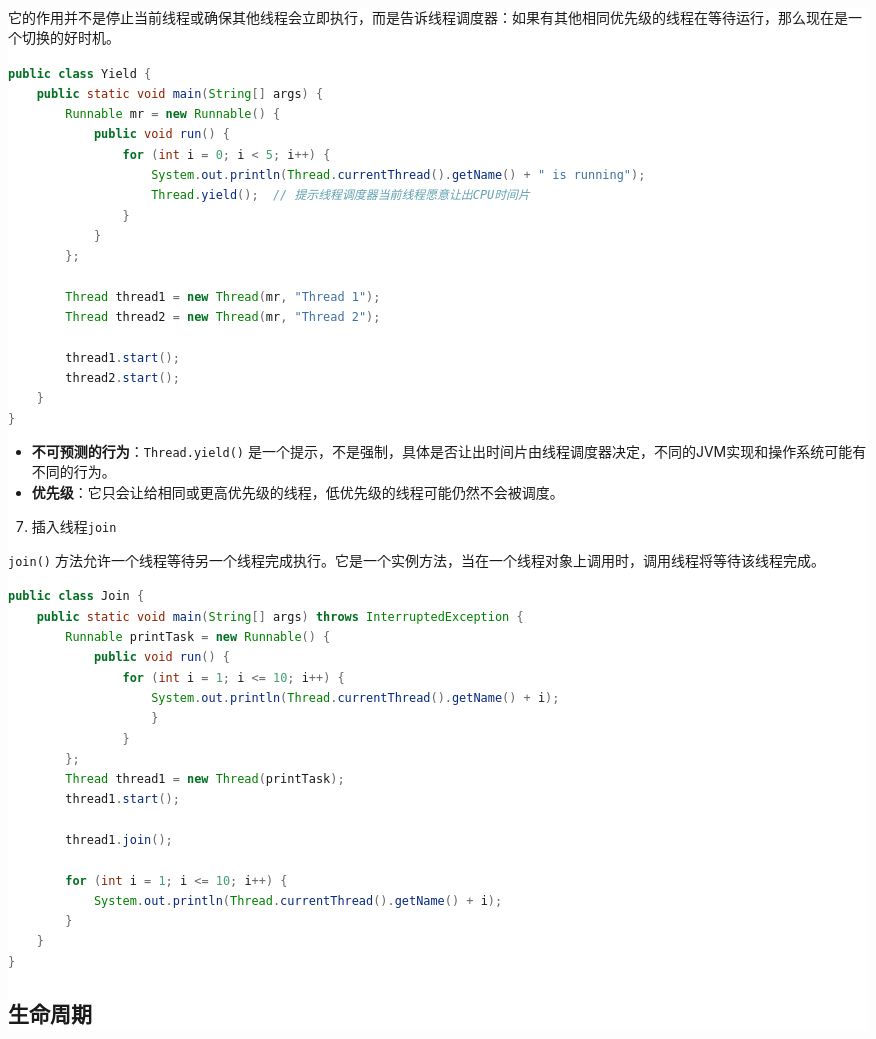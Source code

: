    它的作用并不是停止当前线程或确保其他线程会立即执行，而是告诉线程调度器：如果有其他相同优先级的线程在等待运行，那么现在是一个切换的好时机。

```java
public class Yield {
    public static void main(String[] args) {
        Runnable mr = new Runnable() {
            public void run() {
                for (int i = 0; i < 5; i++) {
                    System.out.println(Thread.currentThread().getName() + " is running");
                    Thread.yield();  // 提示线程调度器当前线程愿意让出CPU时间片
                }
            }
        };

        Thread thread1 = new Thread(mr, "Thread 1");
        Thread thread2 = new Thread(mr, "Thread 2");

        thread1.start();
        thread2.start();
    }
}
```

* **不可预测的行为**：`Thread.yield()` 是一个提示，不是强制，具体是否让出时间片由线程调度器决定，不同的JVM实现和操作系统可能有不同的行为。
* **优先级**：它只会让给相同或更高优先级的线程，低优先级的线程可能仍然不会被调度。

7. 插入线程`join`

`join()` 方法允许一个线程等待另一个线程完成执行。它是一个实例方法，当在一个线程对象上调用时，调用线程将等待该线程完成。

```java
public class Join {
    public static void main(String[] args) throws InterruptedException {
        Runnable printTask = new Runnable() {
            public void run() {
                for (int i = 1; i <= 10; i++) {
                    System.out.println(Thread.currentThread().getName() + i);
                    }
                }
        };
        Thread thread1 = new Thread(printTask);
        thread1.start();
        
        thread1.join();
        
        for (int i = 1; i <= 10; i++) {
            System.out.println(Thread.currentThread().getName() + i);
        }
    }
}
```

## 生命周期
